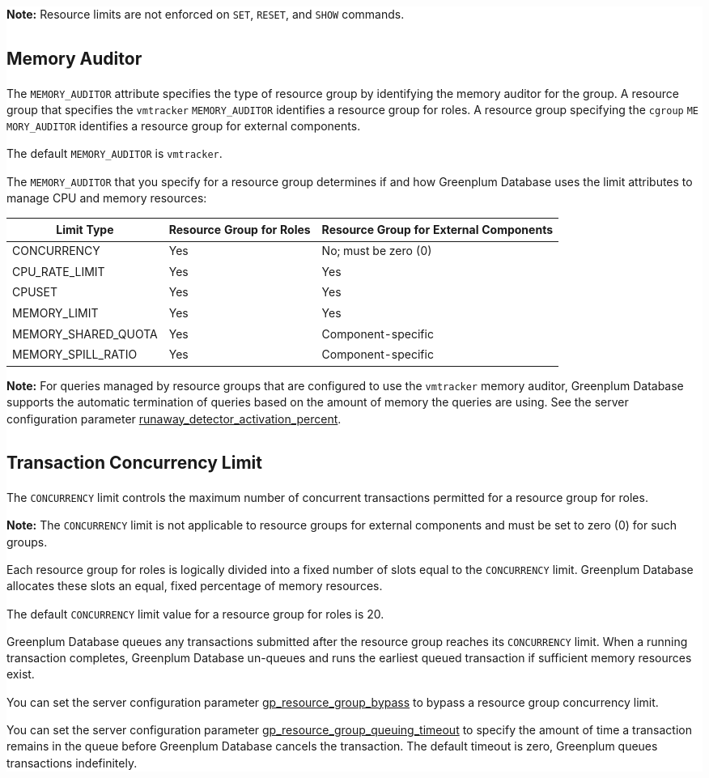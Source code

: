 **Note:** Resource limits are not enforced on `SET`, `RESET`, and `SHOW` commands.

## <a id="topic8339777"></a>Memory Auditor 

The `MEMORY_AUDITOR` attribute specifies the type of resource group by identifying the memory auditor for the group. A resource group that specifies the `vmtracker` `MEMORY_AUDITOR` identifies a resource group for roles. A resource group specifying the `cgroup` `MEMORY_AUDITOR` identifies a resource group for external components.

The default `MEMORY_AUDITOR` is `vmtracker`.

The `MEMORY_AUDITOR` that you specify for a resource group determines if and how Greenplum Database uses the limit attributes to manage CPU and memory resources:

|Limit Type|Resource Group for Roles|Resource Group for External Components|
|----------|------------------------|--------------------------------------|
|CONCURRENCY|Yes|No; must be zero \(0\)|
|CPU\_RATE\_LIMIT|Yes|Yes|
|CPUSET|Yes|Yes|
|MEMORY\_LIMIT|Yes|Yes|
|MEMORY\_SHARED\_QUOTA|Yes|Component-specific|
|MEMORY\_SPILL\_RATIO|Yes|Component-specific|

**Note:** For queries managed by resource groups that are configured to use the `vmtracker` memory auditor, Greenplum Database supports the automatic termination of queries based on the amount of memory the queries are using. See the server configuration parameter [runaway\_detector\_activation\_percent](../ref_guide/config_params/guc-list.html).

## <a id="topic8339717179"></a>Transaction Concurrency Limit 

The `CONCURRENCY` limit controls the maximum number of concurrent transactions permitted for a resource group for roles.

**Note:** The `CONCURRENCY` limit is not applicable to resource groups for external components and must be set to zero \(0\) for such groups.

Each resource group for roles is logically divided into a fixed number of slots equal to the `CONCURRENCY` limit. Greenplum Database allocates these slots an equal, fixed percentage of memory resources.

The default `CONCURRENCY` limit value for a resource group for roles is 20.

Greenplum Database queues any transactions submitted after the resource group reaches its `CONCURRENCY` limit. When a running transaction completes, Greenplum Database un-queues and runs the earliest queued transaction if sufficient memory resources exist.

You can set the server configuration parameter [gp\_resource\_group\_bypass](../ref_guide/config_params/guc-list.html) to bypass a resource group concurrency limit.

You can set the server configuration parameter [gp\_resource\_group\_queuing\_timeout](../ref_guide/config_params/guc-list.html) to specify the amount of time a transaction remains in the queue before Greenplum Database cancels the transaction. The default timeout is zero, Greenplum queues transactions indefinitely.
